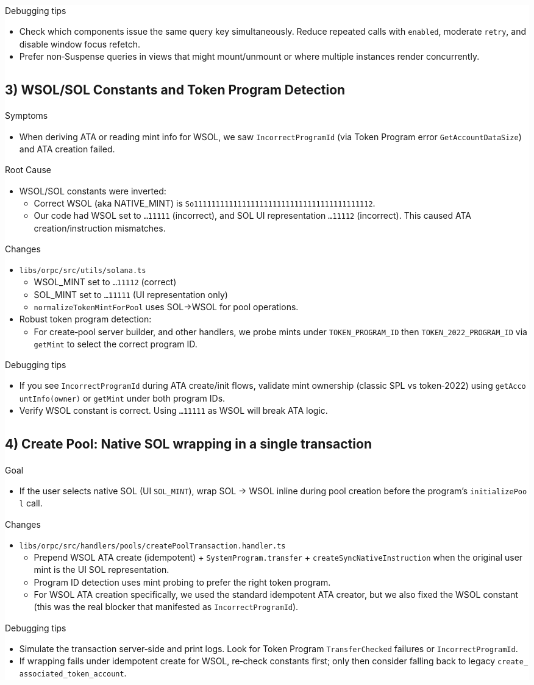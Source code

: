 Debugging tips
- Check which components issue the same query key simultaneously. Reduce repeated calls with `enabled`, moderate `retry`, and disable window focus refetch.
- Prefer non‑Suspense queries in views that might mount/unmount or where multiple instances render concurrently.


## 3) WSOL/SOL Constants and Token Program Detection

Symptoms
- When deriving ATA or reading mint info for WSOL, we saw `IncorrectProgramId` (via Token Program error `GetAccountDataSize`) and ATA creation failed.

Root Cause
- WSOL/SOL constants were inverted:
  - Correct WSOL (aka NATIVE_MINT) is `So11111111111111111111111111111111111111112`.
  - Our code had WSOL set to `…11111` (incorrect), and SOL UI representation `…11112` (incorrect). This caused ATA creation/instruction mismatches.

Changes
- `libs/orpc/src/utils/solana.ts`
  - WSOL_MINT set to `…11112` (correct)
  - SOL_MINT set to `…11111` (UI representation only)
  - `normalizeTokenMintForPool` uses SOL→WSOL for pool operations.
- Robust token program detection:
  - For create‑pool server builder, and other handlers, we probe mints under `TOKEN_PROGRAM_ID` then `TOKEN_2022_PROGRAM_ID` via `getMint` to select the correct program ID.

Debugging tips
- If you see `IncorrectProgramId` during ATA create/init flows, validate mint ownership (classic SPL vs token‑2022) using `getAccountInfo(owner)` or `getMint` under both program IDs.
- Verify WSOL constant is correct. Using `…11111` as WSOL will break ATA logic.


## 4) Create Pool: Native SOL wrapping in a single transaction

Goal
- If the user selects native SOL (UI `SOL_MINT`), wrap SOL → WSOL inline during pool creation before the program’s `initializePool` call.

Changes
- `libs/orpc/src/handlers/pools/createPoolTransaction.handler.ts`
  - Prepend WSOL ATA create (idempotent) + `SystemProgram.transfer` + `createSyncNativeInstruction` when the original user mint is the UI SOL representation.
  - Program ID detection uses mint probing to prefer the right token program.
  - For WSOL ATA creation specifically, we used the standard idempotent ATA creator, but we also fixed the WSOL constant (this was the real blocker that manifested as `IncorrectProgramId`).

Debugging tips
- Simulate the transaction server‑side and print logs. Look for Token Program `TransferChecked` failures or `IncorrectProgramId`.
- If wrapping fails under idempotent create for WSOL, re‑check constants first; only then consider falling back to legacy `create_associated_token_account`.
